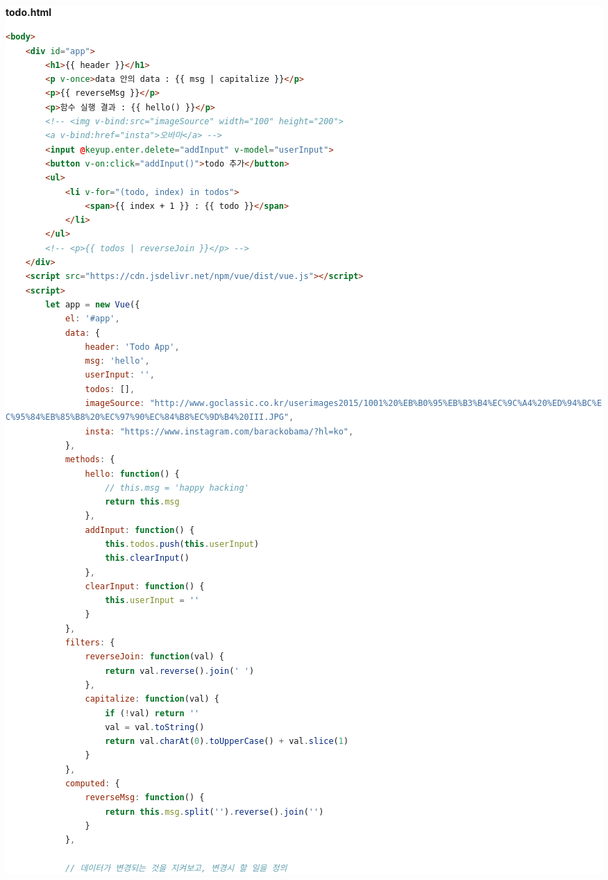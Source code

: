 

**todo.html**

```html
<body>
    <div id="app">
        <h1>{{ header }}</h1>
        <p v-once>data 안의 data : {{ msg | capitalize }}</p>
        <p>{{ reverseMsg }}</p>
        <p>함수 실행 결과 : {{ hello() }}</p>
        <!-- <img v-bind:src="imageSource" width="100" height="200">
        <a v-bind:href="insta">오바마</a> -->
        <input @keyup.enter.delete="addInput" v-model="userInput">
        <button v-on:click="addInput()">todo 추가</button>
        <ul>
            <li v-for="(todo, index) in todos">
                <span>{{ index + 1 }} : {{ todo }}</span>
            </li>
        </ul>
        <!-- <p>{{ todos | reverseJoin }}</p> -->
    </div>
    <script src="https://cdn.jsdelivr.net/npm/vue/dist/vue.js"></script>
    <script>
        let app = new Vue({
            el: '#app',
            data: {
                header: 'Todo App',
                msg: 'hello',
                userInput: '',
                todos: [],
                imageSource: "http://www.goclassic.co.kr/userimages2015/1001%20%EB%B0%95%EB%B3%B4%EC%9C%A4%20%ED%94%BC%EC%95%84%EB%85%B8%20%EC%97%90%EC%84%B8%EC%9D%B4%20III.JPG",
                insta: "https://www.instagram.com/barackobama/?hl=ko",
            },
            methods: {
                hello: function() {
                    // this.msg = 'happy hacking'
                    return this.msg
                },
                addInput: function() {
                    this.todos.push(this.userInput)
                    this.clearInput()
                },
                clearInput: function() {
                    this.userInput = ''
                }
            },
            filters: {
                reverseJoin: function(val) {
                    return val.reverse().join(' ')
                },
                capitalize: function(val) {
                    if (!val) return ''
                    val = val.toString()
                    return val.charAt(0).toUpperCase() + val.slice(1)
                }
            },
            computed: {
                reverseMsg: function() {
                    return this.msg.split('').reverse().join('')
                }
            },

            // 데이터가 변경되는 것을 지켜보고, 변경시 할 일을 정의
```